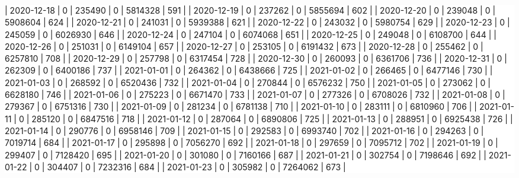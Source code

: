 | 2020-12-18 | 0 | 235490 | 0 | 5814328 | 591 |
| 2020-12-19 | 0 | 237262 | 0 | 5855694 | 602 |
| 2020-12-20 | 0 | 239048 | 0 | 5908604 | 624 |
| 2020-12-21 | 0 | 241031 | 0 | 5939388 | 621 |
| 2020-12-22 | 0 | 243032 | 0 | 5980754 | 629 |
| 2020-12-23 | 0 | 245059 | 0 | 6026930 | 646 |
| 2020-12-24 | 0 | 247104 | 0 | 6074068 | 651 |
| 2020-12-25 | 0 | 249048 | 0 | 6108700 | 644 |
| 2020-12-26 | 0 | 251031 | 0 | 6149104 | 657 |
| 2020-12-27 | 0 | 253105 | 0 | 6191432 | 673 |
| 2020-12-28 | 0 | 255462 | 0 | 6257810 | 708 |
| 2020-12-29 | 0 | 257798 | 0 | 6317454 | 728 |
| 2020-12-30 | 0 | 260093 | 0 | 6361706 | 736 |
| 2020-12-31 | 0 | 262309 | 0 | 6400186 | 737 |
| 2021-01-01 | 0 | 264362 | 0 | 6438666 | 725 |
| 2021-01-02 | 0 | 266465 | 0 | 6477146 | 730 |
| 2021-01-03 | 0 | 268592 | 0 | 6520436 | 732 |
| 2021-01-04 | 0 | 270844 | 0 | 6576232 | 750 |
| 2021-01-05 | 0 | 273062 | 0 | 6628180 | 746 |
| 2021-01-06 | 0 | 275223 | 0 | 6671470 | 733 |
| 2021-01-07 | 0 | 277326 | 0 | 6708026 | 732 |
| 2021-01-08 | 0 | 279367 | 0 | 6751316 | 730 |
| 2021-01-09 | 0 | 281234 | 0 | 6781138 | 710 |
| 2021-01-10 | 0 | 283111 | 0 | 6810960 | 706 |
| 2021-01-11 | 0 | 285120 | 0 | 6847516 | 718 |
| 2021-01-12 | 0 | 287064 | 0 | 6890806 | 725 |
| 2021-01-13 | 0 | 288951 | 0 | 6925438 | 726 |
| 2021-01-14 | 0 | 290776 | 0 | 6958146 | 709 |
| 2021-01-15 | 0 | 292583 | 0 | 6993740 | 702 |
| 2021-01-16 | 0 | 294263 | 0 | 7019714 | 684 |
| 2021-01-17 | 0 | 295898 | 0 | 7056270 | 692 |
| 2021-01-18 | 0 | 297659 | 0 | 7095712 | 702 |
| 2021-01-19 | 0 | 299407 | 0 | 7128420 | 695 |
| 2021-01-20 | 0 | 301080 | 0 | 7160166 | 687 |
| 2021-01-21 | 0 | 302754 | 0 | 7198646 | 692 |
| 2021-01-22 | 0 | 304407 | 0 | 7232316 | 684 |
| 2021-01-23 | 0 | 305982 | 0 | 7264062 | 673 |